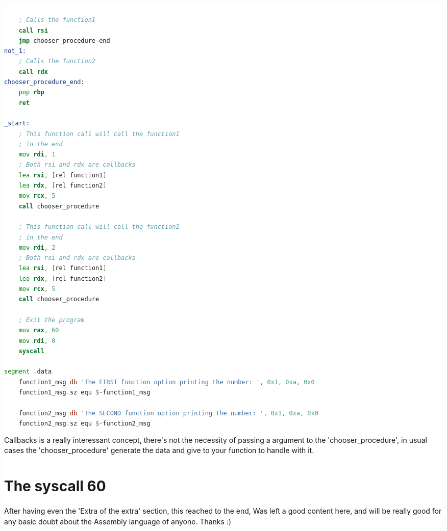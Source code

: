 ```asm

    ; Calls the function1
    call rsi
    jmp chooser_procedure_end
not_1:
    ; Calls the function2
    call rdx
chooser_procedure_end:
    pop rbp
    ret

_start:
    ; This function call will call the function1
    ; in the end
    mov rdi, 1
    ; Both rsi and rdx are callbacks
    lea rsi, [rel function1]
    lea rdx, [rel function2]
    mov rcx, 5
    call chooser_procedure

    ; This function call will call the function2
    ; in the end
    mov rdi, 2
    ; Both rsi and rdx are callbacks
    lea rsi, [rel function1]
    lea rdx, [rel function2]
    mov rcx, 5
    call chooser_procedure

    ; Exit the program
    mov rax, 60
    mov rdi, 0
    syscall

segment .data
    function1_msg db 'The FIRST function option printing the number: ', 0x1, 0xa, 0x0
    function1_msg.sz equ $-function1_msg

    function2_msg db 'The SECOND function option printing the number: ', 0x1, 0xa, 0x0
    function2_msg.sz equ $-function2_msg
```
Callbacks is a really interessant concept, there's not the necessity of passing a argument to the 'chooser_procedure', in usual cases the 'chooser_procedure' generate the data and give to your function to handle with it.


# The syscall 60
After having even the 'Extra of the extra' section, this reached to the end, Was left a good content here, and will be really good for any basic doubt about the Assembly language of anyone. Thanks :)